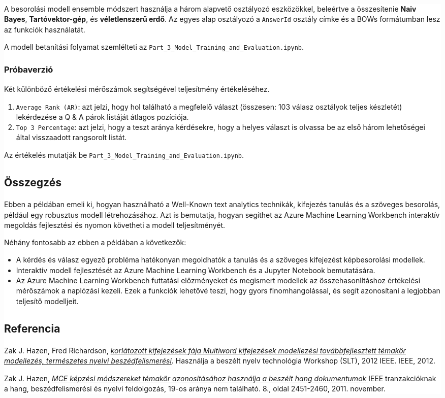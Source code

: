 A besorolási modell ensemble módszert használja a három alapvető osztályozó eszközökkel, beleértve a összesítenie **Naiv Bayes**, **Tartóvektor-gép**, és **véletlenszerű erdő**. Az egyes alap osztályozó a `AnswerId` osztály címke és a BOWs formátumban lesz az funkciók használatát.

A modell betanítási folyamat szemlélteti az `Part_3_Model_Training_and_Evaluation.ipynb`.

### <a name="evaluation"></a>Próbaverzió

Két különböző értékelési mérőszámok segítségével teljesítmény értékeléséhez. 
1. `Average Rank (AR)`: azt jelzi, hogy hol található a megfelelő választ (összesen: 103 válasz osztályok teljes készletét) lekérdezése a Q & A párok listáját átlagos pozíciója. 
2. `Top 3 Percentage`: azt jelzi, hogy a teszt aránya kérdésekre, hogy a helyes választ is olvassa be az első három lehetőségei által visszaadott rangsorolt listát. 

Az értékelés mutatják be `Part_3_Model_Training_and_Evaluation.ipynb`.


## <a name="conclusion"></a>Összegzés

Ebben a példában emeli ki, hogyan használható a Well-Known text analytics technikák, kifejezés tanulás és a szöveges besorolás, például egy robusztus modell létrehozásához. Azt is bemutatja, hogyan segíthet az Azure Machine Learning Workbench interaktív megoldás fejlesztési és nyomon követheti a modell teljesítményét. 

Néhány fontosabb az ebben a példában a következők:

- A kérdés és válasz egyező probléma hatékonyan megoldhatók a tanulás és a szöveges kifejezést képbesorolási modellek.
- Interaktív modell fejlesztését az Azure Machine Learning Workbench és a Jupyter Notebook bemutatására.
- Az Azure Machine Learning Workbench futtatási előzményeket és megismert modellek az összehasonlításhoz értékelési mérőszámok a naplózási kezeli. Ezek a funkciók lehetővé teszi, hogy gyors finomhangolással, és segít azonosítani a legjobban teljesítő modelljeit.


## <a name="references"></a>Referencia

Zak J. Hazen, Fred Richardson, [ _korlátozott kifejezések fája Multiword kifejezések modellezési továbbfejlesztett témakör modellezés, természetes nyelvi beszédfelismerési_](http://people.csail.mit.edu/hazen/publications/Hazen-SLT-2012.pdf). Használja a beszélt nyelv technológia Workshop (SLT), 2012 IEEE. IEEE, 2012.

Zak J. Hazen, [ _MCE képzési módszereket témakör azonosításához használja a beszélt hang dokumentumok_ ](http://ieeexplore.ieee.org/abstract/document/5742980/) IEEE tranzakcióknak a hang, beszédfelismerési és nyelvi feldolgozás, 19-os aránya nem található. 8., oldal 2451-2460, 2011. november.
